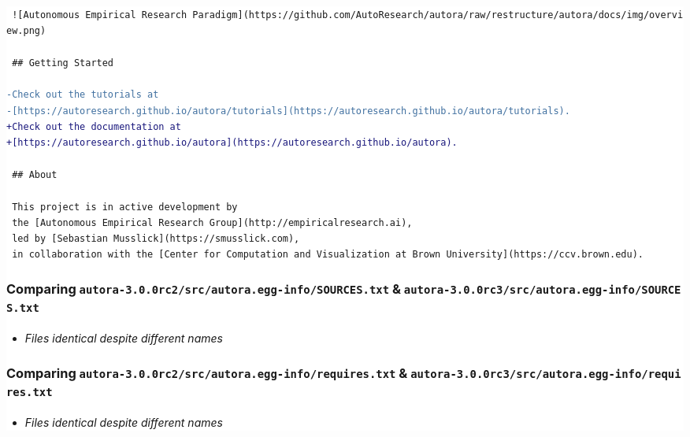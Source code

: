 ```diff
 ![Autonomous Empirical Research Paradigm](https://github.com/AutoResearch/autora/raw/restructure/autora/docs/img/overview.png)
 
 ## Getting Started
 
-Check out the tutorials at 
-[https://autoresearch.github.io/autora/tutorials](https://autoresearch.github.io/autora/tutorials).
+Check out the documentation at 
+[https://autoresearch.github.io/autora](https://autoresearch.github.io/autora).
 
 ## About
 
 This project is in active development by 
 the [Autonomous Empirical Research Group](http://empiricalresearch.ai), 
 led by [Sebastian Musslick](https://smusslick.com), 
 in collaboration with the [Center for Computation and Visualization at Brown University](https://ccv.brown.edu).
```

### Comparing `autora-3.0.0rc2/src/autora.egg-info/SOURCES.txt` & `autora-3.0.0rc3/src/autora.egg-info/SOURCES.txt`

 * *Files identical despite different names*

### Comparing `autora-3.0.0rc2/src/autora.egg-info/requires.txt` & `autora-3.0.0rc3/src/autora.egg-info/requires.txt`

 * *Files identical despite different names*

